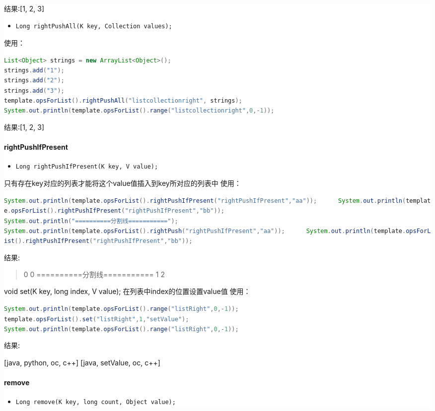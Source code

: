 结果:[1, 2, 3]

- `Long rightPushAll(K key, Collection values);`

使用：

```java
List<Object> strings = new ArrayList<Object>();
strings.add("1");
strings.add("2");
strings.add("3");
template.opsForList().rightPushAll("listcollectionright", strings);
System.out.println(template.opsForList().range("listcollectionright",0,-1));
```

结果:[1, 2, 3]

#### rightPushIfPresent

- `Long rightPushIfPresent(K key, V value);`

只有存在key对应的列表才能将这个value值插入到key所对应的列表中
使用：

```java
System.out.println(template.opsForList().rightPushIfPresent("rightPushIfPresent","aa"));      System.out.println(template.opsForList().rightPushIfPresent("rightPushIfPresent","bb"));
System.out.println("==========分割线===========");
System.out.println(template.opsForList().rightPush("rightPushIfPresent","aa"));      System.out.println(template.opsForList().rightPushIfPresent("rightPushIfPresent","bb"));
```

结果:

> 0
> 0
> ==========分割线===========
> 1
> 2

void set(K key, long index, V value);
在列表中index的位置设置value值
使用：

```java
System.out.println(template.opsForList().range("listRight",0,-1));
template.opsForList().set("listRight",1,"setValue");
System.out.println(template.opsForList().range("listRight",0,-1));
```

结果:

[java, python, oc, c++]
[java, setValue, oc, c++]

#### remove

- `Long remove(K key, long count, Object value);`
